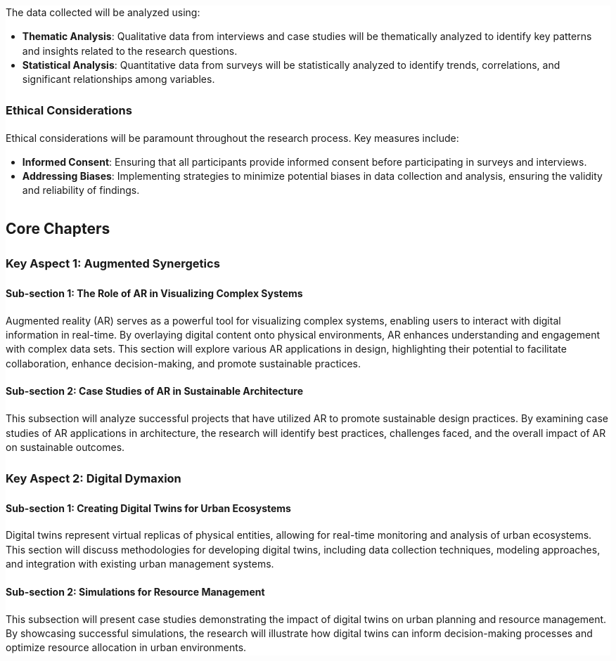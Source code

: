 The data collected will be analyzed using:

- **Thematic Analysis**: Qualitative data from interviews and case studies will be thematically analyzed to identify key patterns and insights related to the research questions.
- **Statistical Analysis**: Quantitative data from surveys will be statistically analyzed to identify trends, correlations, and significant relationships among variables.

### Ethical Considerations

Ethical considerations will be paramount throughout the research process. Key measures include:

- **Informed Consent**: Ensuring that all participants provide informed consent before participating in surveys and interviews.
- **Addressing Biases**: Implementing strategies to minimize potential biases in data collection and analysis, ensuring the validity and reliability of findings.

## Core Chapters

### Key Aspect 1: Augmented Synergetics

#### Sub-section 1: The Role of AR in Visualizing Complex Systems

Augmented reality (AR) serves as a powerful tool for visualizing complex systems, enabling users to interact with digital information in real-time. By overlaying digital content onto physical environments, AR enhances understanding and engagement with complex data sets. This section will explore various AR applications in design, highlighting their potential to facilitate collaboration, enhance decision-making, and promote sustainable practices.

#### Sub-section 2: Case Studies of AR in Sustainable Architecture

This subsection will analyze successful projects that have utilized AR to promote sustainable design practices. By examining case studies of AR applications in architecture, the research will identify best practices, challenges faced, and the overall impact of AR on sustainable outcomes.

### Key Aspect 2: Digital Dymaxion

#### Sub-section 1: Creating Digital Twins for Urban Ecosystems

Digital twins represent virtual replicas of physical entities, allowing for real-time monitoring and analysis of urban ecosystems. This section will discuss methodologies for developing digital twins, including data collection techniques, modeling approaches, and integration with existing urban management systems.

#### Sub-section 2: Simulations for Resource Management

This subsection will present case studies demonstrating the impact of digital twins on urban planning and resource management. By showcasing successful simulations, the research will illustrate how digital twins can inform decision-making processes and optimize resource allocation in urban environments.
